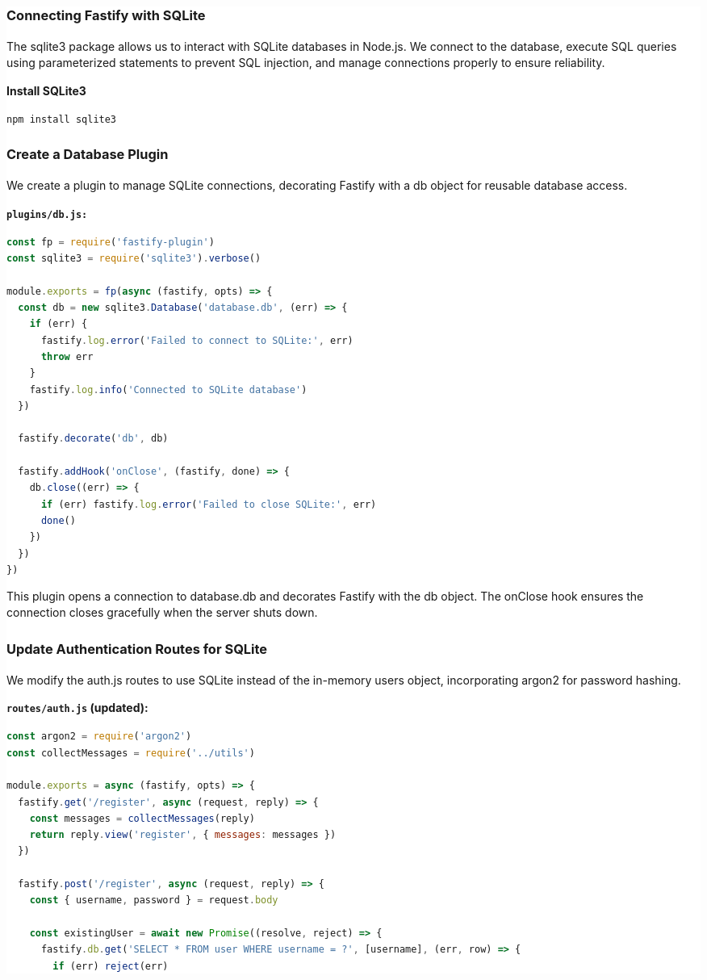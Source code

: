 ### Connecting Fastify with SQLite

The sqlite3 package allows us to interact with SQLite databases in Node.js. We connect to the database, execute SQL queries using parameterized statements to prevent SQL injection, and manage connections properly to ensure reliability.

**Install SQLite3**
```BASH
npm install sqlite3
```

### Create a Database Plugin  
We create a plugin to manage SQLite connections, decorating Fastify with a db object for reusable database access.

**``plugins/db.js:``**

```javascript
const fp = require('fastify-plugin')
const sqlite3 = require('sqlite3').verbose()

module.exports = fp(async (fastify, opts) => {
  const db = new sqlite3.Database('database.db', (err) => {
    if (err) {
      fastify.log.error('Failed to connect to SQLite:', err)
      throw err
    }
    fastify.log.info('Connected to SQLite database')
  })

  fastify.decorate('db', db)

  fastify.addHook('onClose', (fastify, done) => {
    db.close((err) => {
      if (err) fastify.log.error('Failed to close SQLite:', err)
      done()
    })
  })
})
```

This plugin opens a connection to database.db and decorates Fastify with the db object. The onClose hook ensures the connection closes gracefully when the server shuts down.

### Update Authentication Routes for SQLite  
We modify the auth.js routes to use SQLite instead of the in-memory users object, incorporating argon2 for password hashing.

**``routes/auth.js`` (updated):**

```javascript
const argon2 = require('argon2')
const collectMessages = require('../utils')

module.exports = async (fastify, opts) => {
  fastify.get('/register', async (request, reply) => {
    const messages = collectMessages(reply)
    return reply.view('register', { messages: messages })
  })

  fastify.post('/register', async (request, reply) => {
    const { username, password } = request.body

    const existingUser = await new Promise((resolve, reject) => {
      fastify.db.get('SELECT * FROM user WHERE username = ?', [username], (err, row) => {
        if (err) reject(err)
```